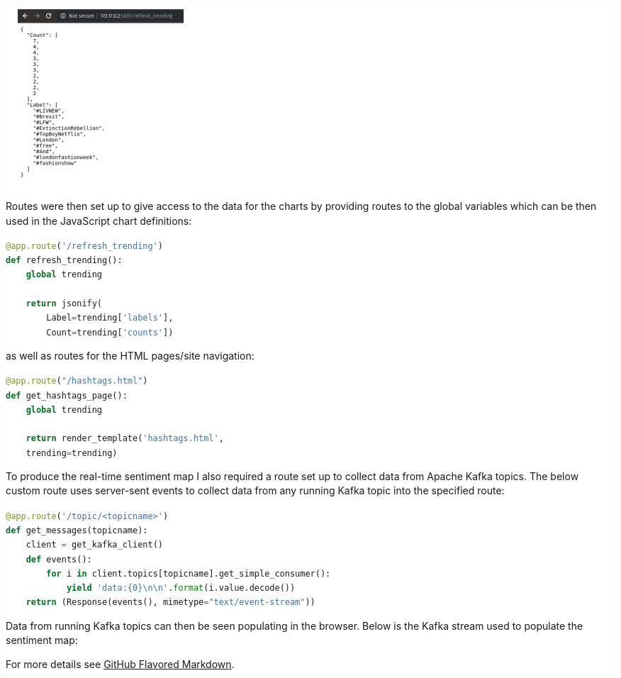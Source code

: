 <img src="images/flask_route.png?raw=true"/>

Routes were then set up to give access to the data for the charts by providing routes to the global
variables which can be then used in the JavaScript chart definitions:

```python
@app.route('/refresh_trending')
def refresh_trending():
	global trending

	return jsonify(
		Label=trending['labels'],
		Count=trending['counts'])
```

as well as routes for the HTML pages/site navigation:

```python
@app.route("/hashtags.html")
def get_hashtags_page():
    global trending
    
    return render_template('hashtags.html',
    trending=trending)
```

To produce the real-time sentiment map I also required a route set up to collect data from Apache
Kafka topics. The below custom route uses server-sent events to collect data from any running Kafka
topic into the specified route:

```python
@app.route('/topic/<topicname>')
def get_messages(topicname):
    client = get_kafka_client()
    def events():
        for i in client.topics[topicname].get_simple_consumer():
            yield 'data:{0}\n\n'.format(i.value.decode())
    return (Response(events(), mimetype="text/event-stream"))  
```
Data from running Kafka topics can then be seen populating in the browser. Below is the Kafka stream
used to populate the sentiment map:

















For more details see [GitHub Flavored Markdown](https://guides.github.com/features/mastering-markdown/).
